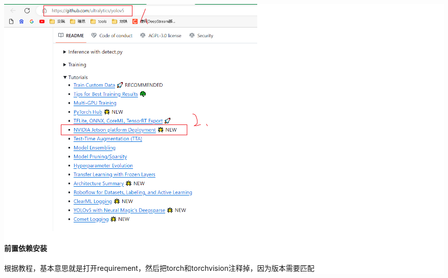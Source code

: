 <img src="aa.assets/image-20240515090927497.png" alt="image-20240515090927497" style="zoom:50%;" />

#### 前置依赖安装

根据教程，基本意思就是打开requirement，然后把torch和torchvision注释掉，因为版本需要匹配
